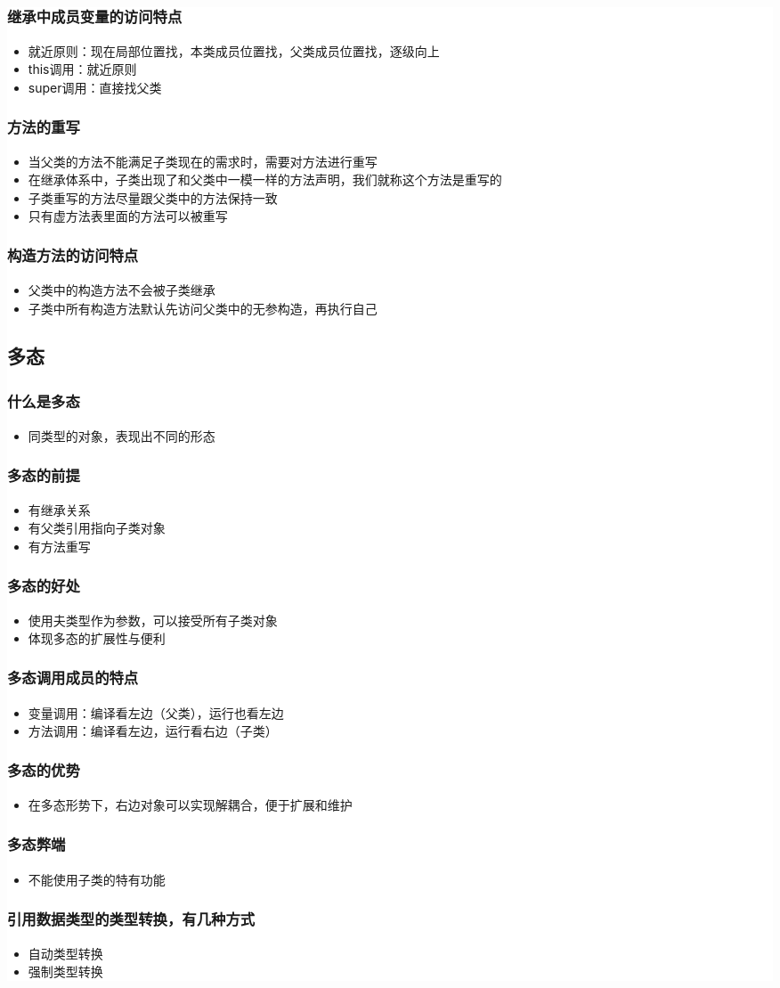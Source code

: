 ### 继承中成员变量的访问特点

- 就近原则：现在局部位置找，本类成员位置找，父类成员位置找，逐级向上
- this调用：就近原则
- super调用：直接找父类

### 方法的重写

- 当父类的方法不能满足子类现在的需求时，需要对方法进行重写
- 在继承体系中，子类出现了和父类中一模一样的方法声明，我们就称这个方法是重写的
- 子类重写的方法尽量跟父类中的方法保持一致
- 只有虚方法表里面的方法可以被重写

### 构造方法的访问特点

- 父类中的构造方法不会被子类继承
- 子类中所有构造方法默认先访问父类中的无参构造，再执行自己

## 多态

### 什么是多态

- 同类型的对象，表现出不同的形态

### 多态的前提

- 有继承关系
- 有父类引用指向子类对象
- 有方法重写

### 多态的好处

- 使用夫类型作为参数，可以接受所有子类对象
- 体现多态的扩展性与便利

### 多态调用成员的特点

- 变量调用：编译看左边（父类），运行也看左边
- 方法调用：编译看左边，运行看右边（子类）

### 多态的优势

- 在多态形势下，右边对象可以实现解耦合，便于扩展和维护

### 多态弊端

- 不能使用子类的特有功能

### 引用数据类型的类型转换，有几种方式

- 自动类型转换
- 强制类型转换

